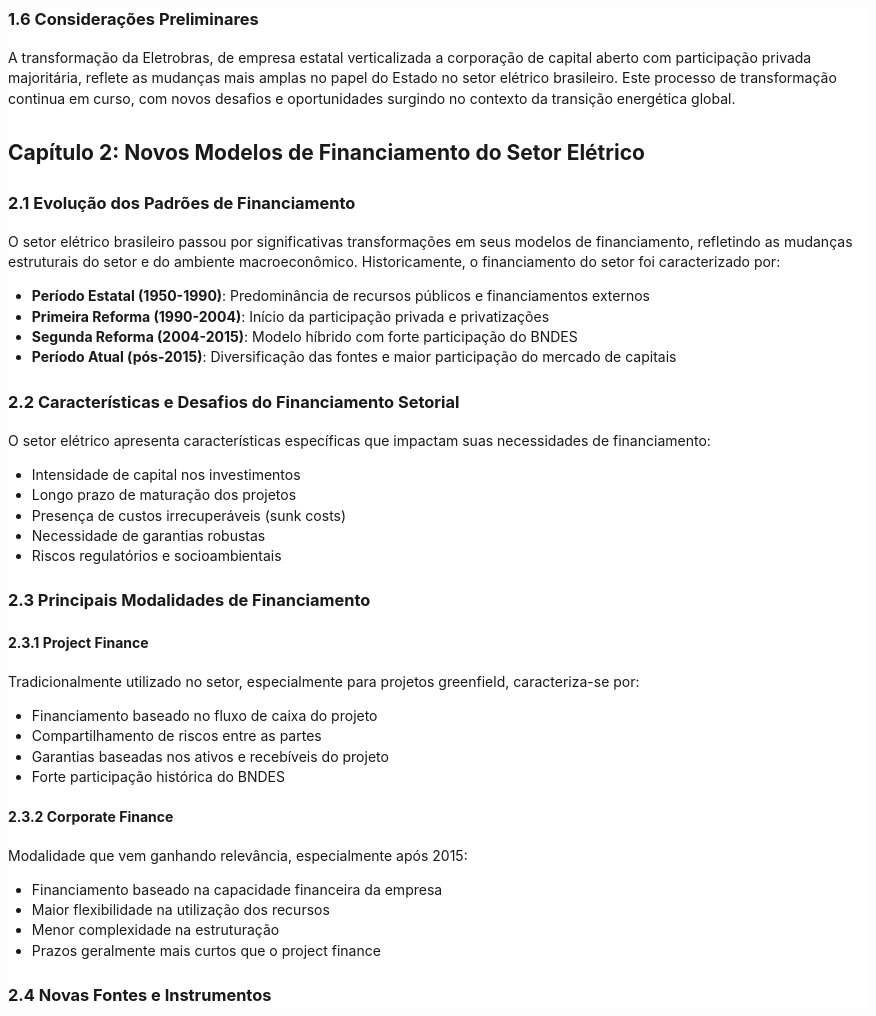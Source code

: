 ### 1.6 Considerações Preliminares

A transformação da Eletrobras, de empresa estatal verticalizada a corporação de capital aberto com participação privada majoritária, reflete as mudanças mais amplas no papel do Estado no setor elétrico brasileiro. Este processo de transformação continua em curso, com novos desafios e oportunidades surgindo no contexto da transição energética global. 

## Capítulo 2: Novos Modelos de Financiamento do Setor Elétrico

### 2.1 Evolução dos Padrões de Financiamento

O setor elétrico brasileiro passou por significativas transformações em seus modelos de financiamento, refletindo as mudanças estruturais do setor e do ambiente macroeconômico. Historicamente, o financiamento do setor foi caracterizado por:

- **Período Estatal (1950-1990)**: Predominância de recursos públicos e financiamentos externos
- **Primeira Reforma (1990-2004)**: Início da participação privada e privatizações
- **Segunda Reforma (2004-2015)**: Modelo híbrido com forte participação do BNDES
- **Período Atual (pós-2015)**: Diversificação das fontes e maior participação do mercado de capitais

### 2.2 Características e Desafios do Financiamento Setorial

O setor elétrico apresenta características específicas que impactam suas necessidades de financiamento:

- Intensidade de capital nos investimentos
- Longo prazo de maturação dos projetos
- Presença de custos irrecuperáveis (sunk costs)
- Necessidade de garantias robustas
- Riscos regulatórios e socioambientais

### 2.3 Principais Modalidades de Financiamento

#### 2.3.1 Project Finance

Tradicionalmente utilizado no setor, especialmente para projetos greenfield, caracteriza-se por:
- Financiamento baseado no fluxo de caixa do projeto
- Compartilhamento de riscos entre as partes
- Garantias baseadas nos ativos e recebíveis do projeto
- Forte participação histórica do BNDES

#### 2.3.2 Corporate Finance

Modalidade que vem ganhando relevância, especialmente após 2015:
- Financiamento baseado na capacidade financeira da empresa
- Maior flexibilidade na utilização dos recursos
- Menor complexidade na estruturação
- Prazos geralmente mais curtos que o project finance

### 2.4 Novas Fontes e Instrumentos
